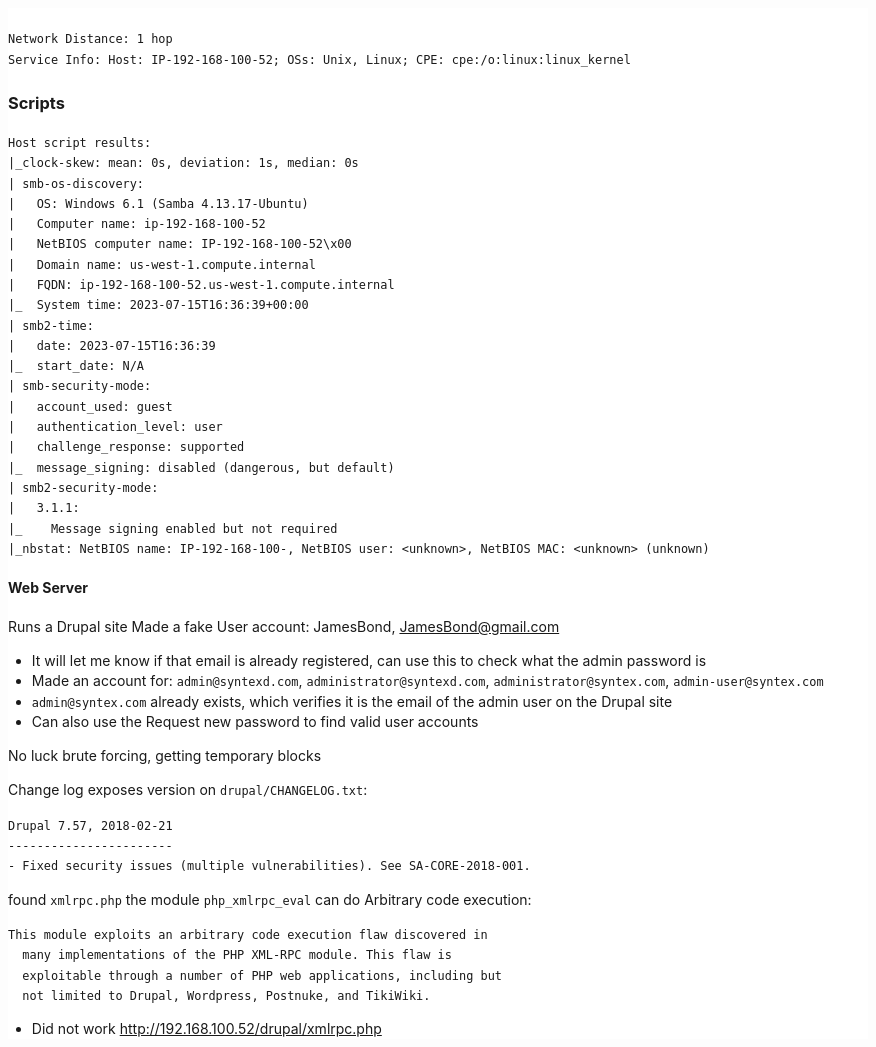 ``` Shell

Network Distance: 1 hop
Service Info: Host: IP-192-168-100-52; OSs: Unix, Linux; CPE: cpe:/o:linux:linux_kernel
```

### Scripts 
``` Shell
Host script results:
|_clock-skew: mean: 0s, deviation: 1s, median: 0s
| smb-os-discovery: 
|   OS: Windows 6.1 (Samba 4.13.17-Ubuntu)
|   Computer name: ip-192-168-100-52
|   NetBIOS computer name: IP-192-168-100-52\x00
|   Domain name: us-west-1.compute.internal
|   FQDN: ip-192-168-100-52.us-west-1.compute.internal
|_  System time: 2023-07-15T16:36:39+00:00
| smb2-time: 
|   date: 2023-07-15T16:36:39
|_  start_date: N/A
| smb-security-mode: 
|   account_used: guest
|   authentication_level: user
|   challenge_response: supported
|_  message_signing: disabled (dangerous, but default)
| smb2-security-mode: 
|   3.1.1: 
|_    Message signing enabled but not required
|_nbstat: NetBIOS name: IP-192-168-100-, NetBIOS user: <unknown>, NetBIOS MAC: <unknown> (unknown)
```

#### Web Server
Runs a Drupal site
Made a fake User account: JamesBond, JamesBond@gmail.com
+ It will let me know if that email is already registered, can use this to check what the admin password is 
+ Made an account for: `admin@syntexd.com`, `administrator@syntexd.com`,  `administrator@syntex.com`, `admin-user@syntex.com`
+ `admin@syntex.com` already exists, which verifies it is the email of the admin user on the Drupal site
+ Can also use the Request new password to find valid user accounts

No luck brute forcing, getting temporary blocks 

Change log exposes version on `drupal/CHANGELOG.txt`:
``` txt
Drupal 7.57, 2018-02-21
-----------------------
- Fixed security issues (multiple vulnerabilities). See SA-CORE-2018-001.
```

found `xmlrpc.php`
the module `php_xmlrpc_eval` can do Arbitrary code execution:
``` Text
This module exploits an arbitrary code execution flaw discovered in 
  many implementations of the PHP XML-RPC module. This flaw is 
  exploitable through a number of PHP web applications, including but 
  not limited to Drupal, Wordpress, Postnuke, and TikiWiki.
```
+ Did not work
http://192.168.100.52/drupal/xmlrpc.php

